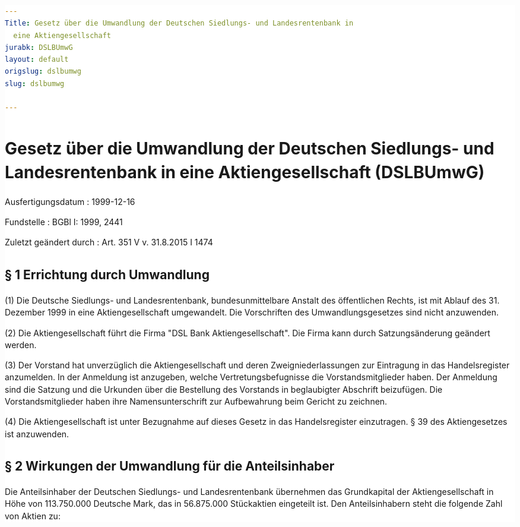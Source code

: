 ```yaml
---
Title: Gesetz über die Umwandlung der Deutschen Siedlungs- und Landesrentenbank in
  eine Aktiengesellschaft
jurabk: DSLBUmwG
layout: default
origslug: dslbumwg
slug: dslbumwg

---
```


# Gesetz über die Umwandlung der Deutschen Siedlungs- und Landesrentenbank in eine Aktiengesellschaft (DSLBUmwG)

Ausfertigungsdatum
:   1999-12-16

Fundstelle
:   BGBl I: 1999, 2441

Zuletzt geändert durch
:   Art. 351 V v. 31.8.2015 I 1474


## § 1 Errichtung durch Umwandlung

(1) Die Deutsche Siedlungs- und Landesrentenbank, bundesunmittelbare
Anstalt des öffentlichen Rechts, ist mit Ablauf des 31. Dezember 1999
in eine Aktiengesellschaft umgewandelt. Die Vorschriften des
Umwandlungsgesetzes sind nicht anzuwenden.

(2) Die Aktiengesellschaft führt die Firma "DSL Bank
Aktiengesellschaft". Die Firma kann durch Satzungsänderung geändert
werden.

(3) Der Vorstand hat unverzüglich die Aktiengesellschaft und deren
Zweigniederlassungen zur Eintragung in das Handelsregister anzumelden.
In der Anmeldung ist anzugeben, welche Vertretungsbefugnisse die
Vorstandsmitglieder haben. Der Anmeldung sind die Satzung und die
Urkunden über die Bestellung des Vorstands in beglaubigter Abschrift
beizufügen. Die Vorstandsmitglieder haben ihre Namensunterschrift zur
Aufbewahrung beim Gericht zu zeichnen.

(4) Die Aktiengesellschaft ist unter Bezugnahme auf dieses Gesetz in
das Handelsregister einzutragen. § 39 des Aktiengesetzes ist
anzuwenden.


## § 2 Wirkungen der Umwandlung für die Anteilsinhaber

Die Anteilsinhaber der Deutschen Siedlungs- und Landesrentenbank
übernehmen das Grundkapital der Aktiengesellschaft in Höhe von
113\.750.000 Deutsche Mark, das in 56.875.000 Stückaktien eingeteilt
ist. Den Anteilsinhabern steht die folgende Zahl von Aktien zu:
